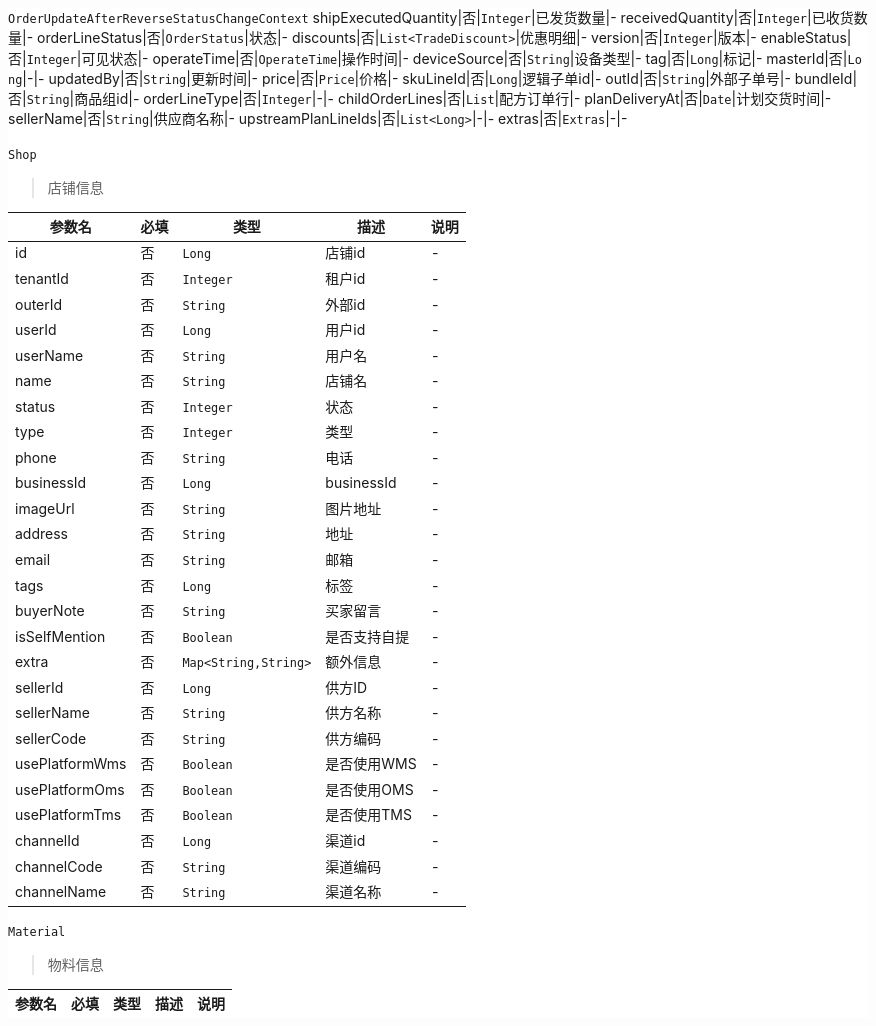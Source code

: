 ``` OrderUpdateAfterReverseStatusChangeContext ```
shipExecutedQuantity|否|``` Integer ```|已发货数量|-
receivedQuantity|否|``` Integer ```|已收货数量|-
orderLineStatus|否|``` OrderStatus ```|状态|-
discounts|否|``` List<TradeDiscount> ```|优惠明细|-
version|否|``` Integer ```|版本|-
enableStatus|否|``` Integer ```|可见状态|-
operateTime|否|``` OperateTime ```|操作时间|-
deviceSource|否|``` String ```|设备类型|-
tag|否|``` Long ```|标记|-
masterId|否|``` Long ```|-|-
updatedBy|否|``` String ```|更新时间|-
price|否|``` Price ```|价格|-
skuLineId|否|``` Long ```|逻辑子单id|-
outId|否|``` String ```|外部子单号|-
bundleId|否|``` String ```|商品组id|-
orderLineType|否|``` Integer ```|-|-
childOrderLines|否|``` List ```|配方订单行|-
planDeliveryAt|否|``` Date ```|计划交货时间|-
sellerName|否|``` String ```|供应商名称|-
upstreamPlanLineIds|否|``` List<Long> ```|-|-
extras|否|``` Extras ```|-|-

``` Shop ```

>店铺信息


参数名|必填|类型|描述|说明
---|---|---|---|---
id|否|``` Long ```|店铺id|-
tenantId|否|``` Integer ```|租户id|-
outerId|否|``` String ```|外部id|-
userId|否|``` Long ```|用户id|-
userName|否|``` String ```|用户名|-
name|否|``` String ```|店铺名|-
status|否|``` Integer ```|状态|-
type|否|``` Integer ```|类型|-
phone|否|``` String ```|电话|-
businessId|否|``` Long ```|businessId|-
imageUrl|否|``` String ```|图片地址|-
address|否|``` String ```|地址|-
email|否|``` String ```|邮箱|-
tags|否|``` Long ```|标签|-
buyerNote|否|``` String ```|买家留言|-
isSelfMention|否|``` Boolean ```|是否支持自提|-
extra|否|``` Map<String,String> ```|额外信息|-
sellerId|否|``` Long ```|供方ID|-
sellerName|否|``` String ```|供方名称|-
sellerCode|否|``` String ```|供方编码|-
usePlatformWms|否|``` Boolean ```|是否使用WMS|-
usePlatformOms|否|``` Boolean ```|是否使用OMS|-
usePlatformTms|否|``` Boolean ```|是否使用TMS|-
channelId|否|``` Long ```|渠道id|-
channelCode|否|``` String ```|渠道编码|-
channelName|否|``` String ```|渠道名称|-

``` Material ```

>物料信息


参数名|必填|类型|描述|说明
---|---|---|---|---
```